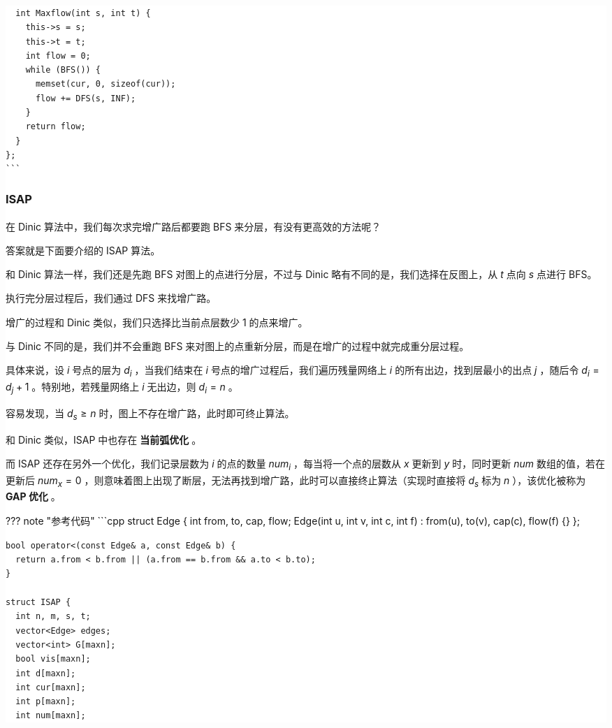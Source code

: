       int Maxflow(int s, int t) {
        this->s = s;
        this->t = t;
        int flow = 0;
        while (BFS()) {
          memset(cur, 0, sizeof(cur));
          flow += DFS(s, INF);
        }
        return flow;
      }
    };
    ```

### ISAP

在 Dinic 算法中，我们每次求完增广路后都要跑 BFS 来分层，有没有更高效的方法呢？

答案就是下面要介绍的 ISAP 算法。

和 Dinic 算法一样，我们还是先跑 BFS 对图上的点进行分层，不过与 Dinic 略有不同的是，我们选择在反图上，从 $t$ 点向 $s$ 点进行 BFS。

执行完分层过程后，我们通过 DFS 来找增广路。

增广的过程和 Dinic 类似，我们只选择比当前点层数少 $1$ 的点来增广。

与 Dinic 不同的是，我们并不会重跑 BFS 来对图上的点重新分层，而是在增广的过程中就完成重分层过程。

具体来说，设 $i$ 号点的层为 $d_i$ ，当我们结束在 $i$ 号点的增广过程后，我们遍历残量网络上 $i$ 的所有出边，找到层最小的出点 $j$ ，随后令 $d_i=d_j+1$ 。特别地，若残量网络上 $i$ 无出边，则 $d_i=n$ 。

容易发现，当 $d_s \geq n$ 时，图上不存在增广路，此时即可终止算法。

和 Dinic 类似，ISAP 中也存在 **当前弧优化** 。

而 ISAP 还存在另外一个优化，我们记录层数为 $i$ 的点的数量 $num_i$ ，每当将一个点的层数从 $x$ 更新到 $y$ 时，同时更新 $num$ 数组的值，若在更新后 $num_x=0$ ，则意味着图上出现了断层，无法再找到增广路，此时可以直接终止算法（实现时直接将 $d_s$ 标为 $n$ ），该优化被称为 **GAP 优化** 。

??? note "参考代码"
    ```cpp
    struct Edge {
      int from, to, cap, flow;
      Edge(int u, int v, int c, int f) : from(u), to(v), cap(c), flow(f) {}
    };
    
    bool operator<(const Edge& a, const Edge& b) {
      return a.from < b.from || (a.from == b.from && a.to < b.to);
    }
    
    struct ISAP {
      int n, m, s, t;
      vector<Edge> edges;
      vector<int> G[maxn];
      bool vis[maxn];
      int d[maxn];
      int cur[maxn];
      int p[maxn];
      int num[maxn];
    